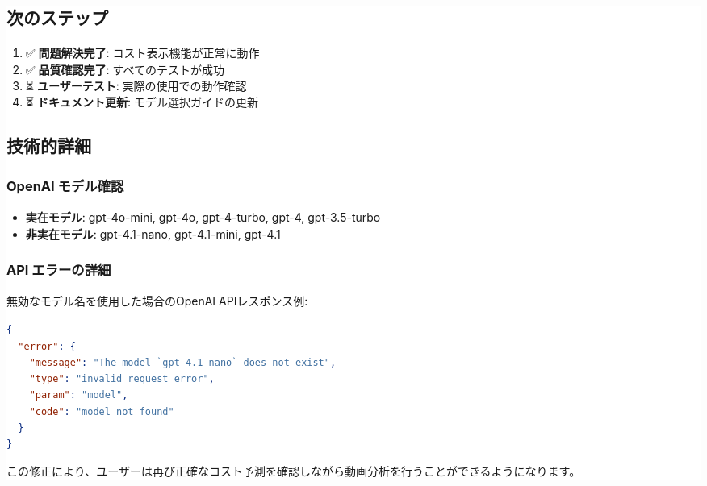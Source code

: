 ## 次のステップ

1. ✅ **問題解決完了**: コスト表示機能が正常に動作
2. ✅ **品質確認完了**: すべてのテストが成功
3. ⏳ **ユーザーテスト**: 実際の使用での動作確認
4. ⏳ **ドキュメント更新**: モデル選択ガイドの更新

## 技術的詳細

### OpenAI モデル確認
- **実在モデル**: gpt-4o-mini, gpt-4o, gpt-4-turbo, gpt-4, gpt-3.5-turbo
- **非実在モデル**: gpt-4.1-nano, gpt-4.1-mini, gpt-4.1

### API エラーの詳細
無効なモデル名を使用した場合のOpenAI APIレスポンス例:
```json
{
  "error": {
    "message": "The model `gpt-4.1-nano` does not exist",
    "type": "invalid_request_error",
    "param": "model",
    "code": "model_not_found"
  }
}
```

この修正により、ユーザーは再び正確なコスト予測を確認しながら動画分析を行うことができるようになります。